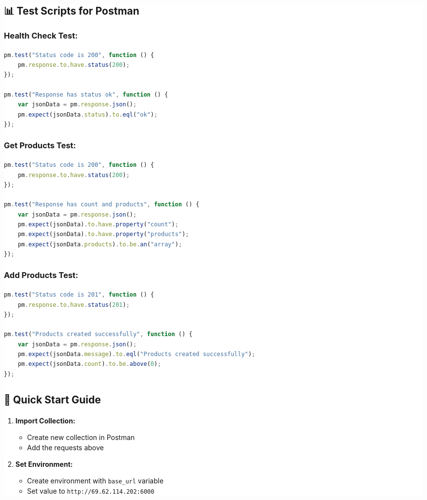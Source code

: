 ## 📊 **Test Scripts for Postman**

### **Health Check Test:**
```javascript
pm.test("Status code is 200", function () {
    pm.response.to.have.status(200);
});

pm.test("Response has status ok", function () {
    var jsonData = pm.response.json();
    pm.expect(jsonData.status).to.eql("ok");
});
```

### **Get Products Test:**
```javascript
pm.test("Status code is 200", function () {
    pm.response.to.have.status(200);
});

pm.test("Response has count and products", function () {
    var jsonData = pm.response.json();
    pm.expect(jsonData).to.have.property("count");
    pm.expect(jsonData).to.have.property("products");
    pm.expect(jsonData.products).to.be.an("array");
});
```

### **Add Products Test:**
```javascript
pm.test("Status code is 201", function () {
    pm.response.to.have.status(201);
});

pm.test("Products created successfully", function () {
    var jsonData = pm.response.json();
    pm.expect(jsonData.message).to.eql("Products created successfully");
    pm.expect(jsonData.count).to.be.above(0);
});
```

## 🚀 **Quick Start Guide**

1. **Import Collection:**
   - Create new collection in Postman
   - Add the requests above

2. **Set Environment:**
   - Create environment with `base_url` variable
   - Set value to `http://69.62.114.202:6000`
